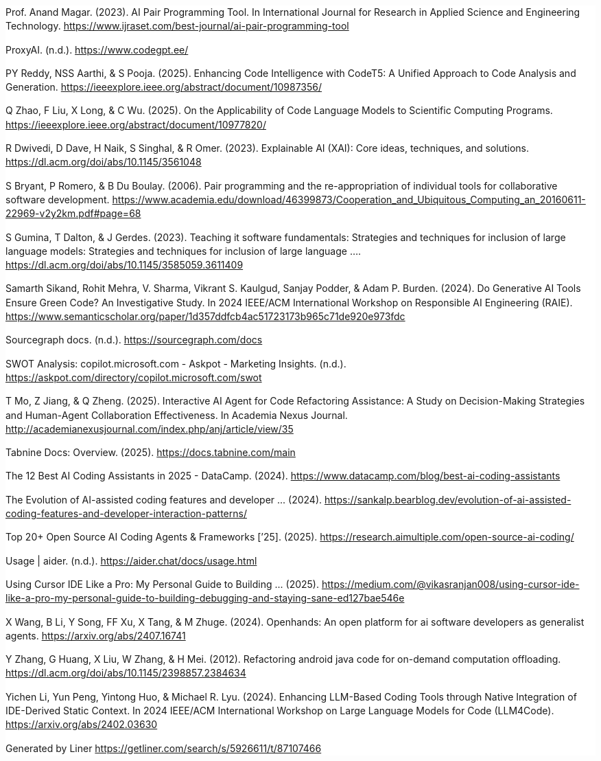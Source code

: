 Prof. Anand Magar. (2023). AI Pair Programming Tool. In International Journal for Research in Applied Science and Engineering Technology. https://www.ijraset.com/best-journal/ai-pair-programming-tool

ProxyAI. (n.d.). https://www.codegpt.ee/

PY Reddy, NSS Aarthi, & S Pooja. (2025). Enhancing Code Intelligence with CodeT5: A Unified Approach to Code Analysis and Generation. https://ieeexplore.ieee.org/abstract/document/10987356/

Q Zhao, F Liu, X Long, & C Wu. (2025). On the Applicability of Code Language Models to Scientific Computing Programs. https://ieeexplore.ieee.org/abstract/document/10977820/

R Dwivedi, D Dave, H Naik, S Singhal, & R Omer. (2023). Explainable AI (XAI): Core ideas, techniques, and solutions. https://dl.acm.org/doi/abs/10.1145/3561048

S Bryant, P Romero, & B Du Boulay. (2006). Pair programming and the re-appropriation of individual tools for collaborative software development. https://www.academia.edu/download/46399873/Cooperation_and_Ubiquitous_Computing_an_20160611-22969-v2y2km.pdf#page=68

S Gumina, T Dalton, & J Gerdes. (2023). Teaching it software fundamentals: Strategies and techniques for inclusion of large language models: Strategies and techniques for inclusion of large language …. https://dl.acm.org/doi/abs/10.1145/3585059.3611409

Samarth Sikand, Rohit Mehra, V. Sharma, Vikrant S. Kaulgud, Sanjay Podder, & Adam P. Burden. (2024). Do Generative AI Tools Ensure Green Code? An Investigative Study. In 2024 IEEE/ACM International Workshop on Responsible AI Engineering (RAIE). https://www.semanticscholar.org/paper/1d357ddfcb4ac51723173b965c71de920e973fdc

Sourcegraph docs. (n.d.). https://sourcegraph.com/docs

SWOT Analysis: copilot.microsoft.com - Askpot - Marketing Insights. (n.d.). https://askpot.com/directory/copilot.microsoft.com/swot

T Mo, Z Jiang, & Q Zheng. (2025). Interactive AI Agent for Code Refactoring Assistance: A Study on Decision-Making Strategies and Human-Agent Collaboration Effectiveness. In Academia Nexus Journal. http://academianexusjournal.com/index.php/anj/article/view/35

Tabnine Docs: Overview. (2025). https://docs.tabnine.com/main

The 12 Best AI Coding Assistants in 2025 - DataCamp. (2024). https://www.datacamp.com/blog/best-ai-coding-assistants

The Evolution of AI-assisted coding features and developer ... (2024). https://sankalp.bearblog.dev/evolution-of-ai-assisted-coding-features-and-developer-interaction-patterns/

Top 20+ Open Source AI Coding Agents & Frameworks [’25]. (2025). https://research.aimultiple.com/open-source-ai-coding/

Usage | aider. (n.d.). https://aider.chat/docs/usage.html

Using Cursor IDE Like a Pro: My Personal Guide to Building ... (2025). https://medium.com/@vikasranjan008/using-cursor-ide-like-a-pro-my-personal-guide-to-building-debugging-and-staying-sane-ed127bae546e

X Wang, B Li, Y Song, FF Xu, X Tang, & M Zhuge. (2024). Openhands: An open platform for ai software developers as generalist agents. https://arxiv.org/abs/2407.16741

Y Zhang, G Huang, X Liu, W Zhang, & H Mei. (2012). Refactoring android java code for on-demand computation offloading. https://dl.acm.org/doi/abs/10.1145/2398857.2384634

Yichen Li, Yun Peng, Yintong Huo, & Michael R. Lyu. (2024). Enhancing LLM-Based Coding Tools through Native Integration of IDE-Derived Static Context. In 2024 IEEE/ACM International Workshop on Large Language Models for Code (LLM4Code). https://arxiv.org/abs/2402.03630



Generated by Liner
https://getliner.com/search/s/5926611/t/87107466
